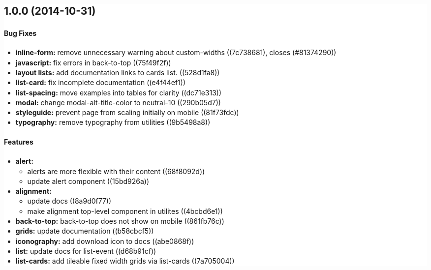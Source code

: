 <a name="1.0.0"></a>
## 1.0.0 (2014-10-31)


#### Bug Fixes

* **inline-form:** remove unnecessary warning about custom-widths ((7c738681), closes (#81374290))
* **javascript:** fix errors in back-to-top ((75f49f2f))
* **layout lists:** add documentation links to cards list. ((528d1fa8))
* **list-card:** fix incomplete documentation ((e4f44ef1))
* **list-spacing:** move examples into tables for clarity ((dc71e313))
* **modal:** change modal-alt-title-color to neutral-10 ((290b05d7))
* **styleguide:** prevent page from scaling initially on mobile ((81f73fdc))
* **typography:** remove typography from utilities ((9b5498a8))


#### Features

* **alert:**
  * alerts are more flexible with their content ((68f8092d))
  * update alert component ((15bd926a))
* **alignment:**
  * update docs ((8a9d0f77))
  * make alignment top-level component in utilites ((4bcbd6e1))
* **back-to-top:** back-to-top does not show on mobile ((861fb76c))
* **grids:** update documentation ((b58cbcf5))
* **iconography:** add download icon to docs ((abe0868f))
* **list:** update docs for list-event ((d68b91cf))
* **list-cards:** add tileable fixed width grids via list-cards ((7a705004))
